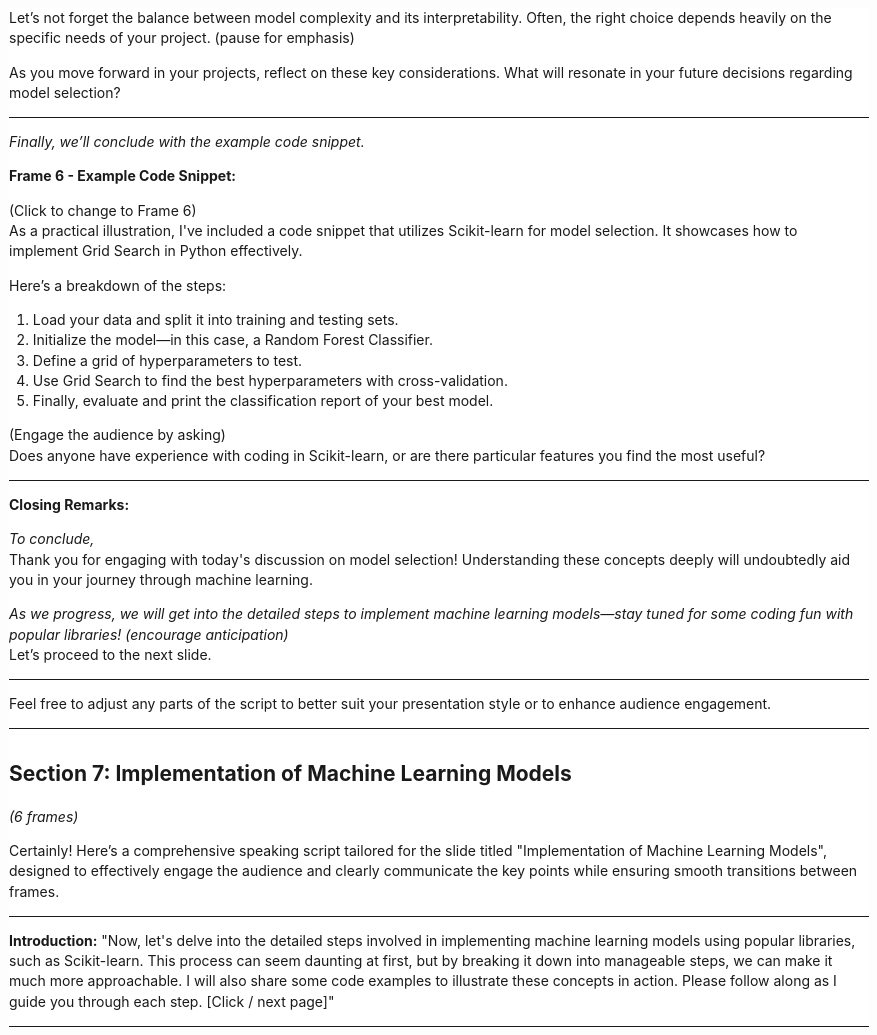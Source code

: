 Let’s not forget the balance between model complexity and its interpretability. Often, the right choice depends heavily on the specific needs of your project. (pause for emphasis)  

As you move forward in your projects, reflect on these key considerations. What will resonate in your future decisions regarding model selection?

---

*Finally, we’ll conclude with the example code snippet.*

**Frame 6 - Example Code Snippet:**

(Click to change to Frame 6)  
As a practical illustration, I've included a code snippet that utilizes Scikit-learn for model selection. It showcases how to implement Grid Search in Python effectively. 

Here’s a breakdown of the steps:    
1. Load your data and split it into training and testing sets.
2. Initialize the model—in this case, a Random Forest Classifier.
3. Define a grid of hyperparameters to test.
4. Use Grid Search to find the best hyperparameters with cross-validation.
5. Finally, evaluate and print the classification report of your best model.

(Engage the audience by asking)  
Does anyone have experience with coding in Scikit-learn, or are there particular features you find the most useful?

---

**Closing Remarks:**

*To conclude,*  
Thank you for engaging with today's discussion on model selection! Understanding these concepts deeply will undoubtedly aid you in your journey through machine learning. 

*As we progress, we will get into the detailed steps to implement machine learning models—stay tuned for some coding fun with popular libraries! (encourage anticipation)*  
Let’s proceed to the next slide.

--- 

Feel free to adjust any parts of the script to better suit your presentation style or to enhance audience engagement.

---

## Section 7: Implementation of Machine Learning Models
*(6 frames)*

Certainly! Here’s a comprehensive speaking script tailored for the slide titled "Implementation of Machine Learning Models", designed to effectively engage the audience and clearly communicate the key points while ensuring smooth transitions between frames.

---

**Introduction:**
"Now, let's delve into the detailed steps involved in implementing machine learning models using popular libraries, such as Scikit-learn. This process can seem daunting at first, but by breaking it down into manageable steps, we can make it much more approachable. I will also share some code examples to illustrate these concepts in action. Please follow along as I guide you through each step. [Click / next page]"

---